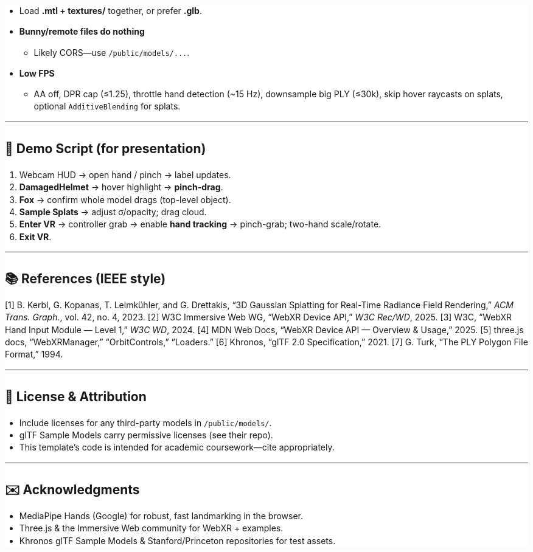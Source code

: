   * Load **.mtl + textures/** together, or prefer **.glb**.
* **Bunny/remote files do nothing**

  * Likely CORS—use `/public/models/...`.
* **Low FPS**

  * AA off, DPR cap (≤1.25), throttle hand detection (\~15 Hz), downsample big PLY (≤30k), skip hover raycasts on splats, optional `AdditiveBlending` for splats.

---

## 🧪 Demo Script (for presentation)

1. Webcam HUD → open hand / pinch → label updates.
2. **DamagedHelmet** → hover highlight → **pinch-drag**.
3. **Fox** → confirm whole model drags (top-level object).
4. **Sample Splats** → adjust σ/opacity; drag cloud.
5. **Enter VR** → controller grab → enable **hand tracking** → pinch-grab; two-hand scale/rotate.
6. **Exit VR**.

---

## 📚 References (IEEE style)

\[1] B. Kerbl, G. Kopanas, T. Leimkühler, and G. Drettakis, “3D Gaussian Splatting for Real-Time Radiance Field Rendering,” *ACM Trans. Graph.*, vol. 42, no. 4, 2023.
\[2] W3C Immersive Web WG, “WebXR Device API,” *W3C Rec/WD*, 2025.
\[3] W3C, “WebXR Hand Input Module — Level 1,” *W3C WD*, 2024.
\[4] MDN Web Docs, “WebXR Device API — Overview & Usage,” 2025.
\[5] three.js docs, “WebXRManager,” “OrbitControls,” “Loaders.”
\[6] Khronos, “glTF 2.0 Specification,” 2021.
\[7] G. Turk, “The PLY Polygon File Format,” 1994.

---

## 📝 License & Attribution

* Include licenses for any third-party models in `/public/models/`.
* glTF Sample Models carry permissive licenses (see their repo).
* This template’s code is intended for academic coursework—cite appropriately.

---

## ✉️ Acknowledgments

* MediaPipe Hands (Google) for robust, fast landmarking in the browser.
* Three.js & the Immersive Web community for WebXR + examples.
* Khronos glTF Sample Models & Stanford/Princeton repositories for test assets.

